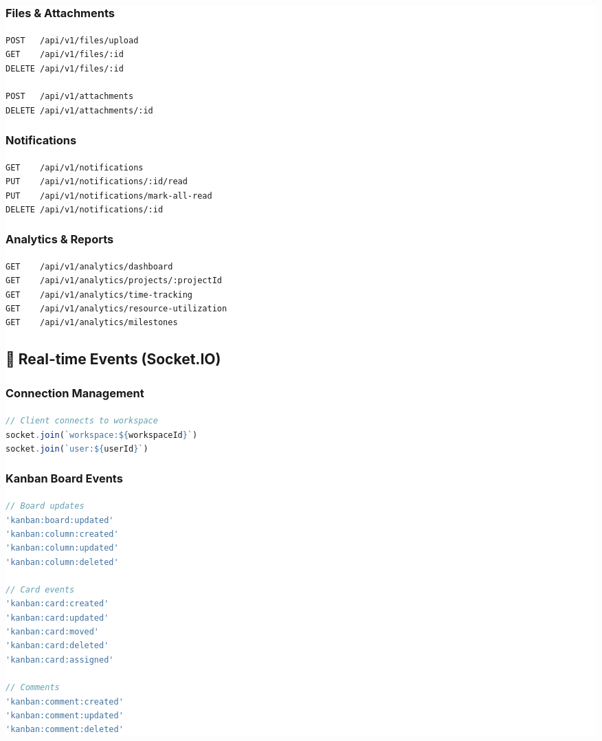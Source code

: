 ### Files & Attachments
```
POST   /api/v1/files/upload
GET    /api/v1/files/:id
DELETE /api/v1/files/:id

POST   /api/v1/attachments
DELETE /api/v1/attachments/:id
```

### Notifications
```
GET    /api/v1/notifications
PUT    /api/v1/notifications/:id/read
PUT    /api/v1/notifications/mark-all-read
DELETE /api/v1/notifications/:id
```

### Analytics & Reports
```
GET    /api/v1/analytics/dashboard
GET    /api/v1/analytics/projects/:projectId
GET    /api/v1/analytics/time-tracking
GET    /api/v1/analytics/resource-utilization
GET    /api/v1/analytics/milestones
```

## 🔄 Real-time Events (Socket.IO)

### Connection Management
```javascript
// Client connects to workspace
socket.join(`workspace:${workspaceId}`)
socket.join(`user:${userId}`)
```

### Kanban Board Events
```javascript
// Board updates
'kanban:board:updated'
'kanban:column:created'
'kanban:column:updated'
'kanban:column:deleted'

// Card events
'kanban:card:created'
'kanban:card:updated'
'kanban:card:moved'
'kanban:card:deleted'
'kanban:card:assigned'

// Comments
'kanban:comment:created'
'kanban:comment:updated'
'kanban:comment:deleted'
```
